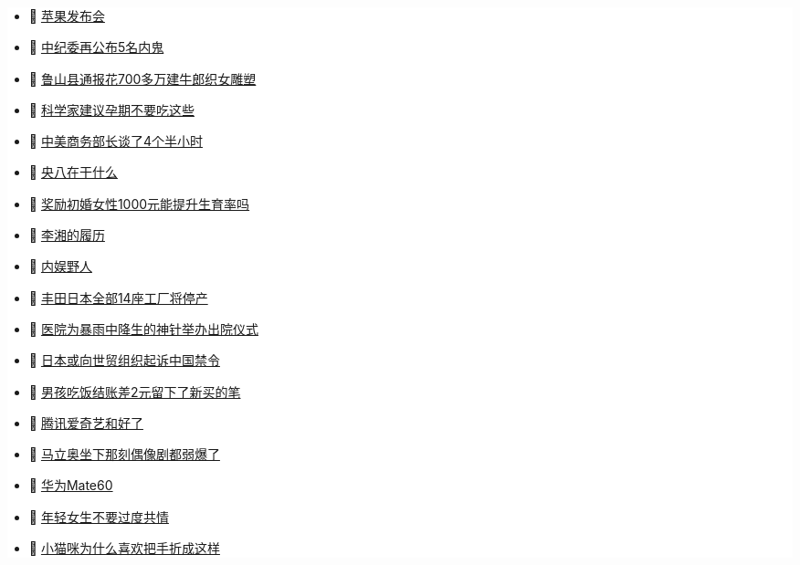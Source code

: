 - 📰 [苹果发布会 ](https://s.weibo.com/weibo?q=%23%E8%8B%B9%E6%9E%9C%E5%8F%91%E5%B8%83%E4%BC%9A%23&t=31&band_rank=5&Refer=top)<br/>

- 📰 [中纪委再公布5名内鬼 ](https://s.weibo.com/weibo?q=%23%E4%B8%AD%E7%BA%AA%E5%A7%94%E5%86%8D%E5%85%AC%E5%B8%835%E5%90%8D%E5%86%85%E9%AC%BC%23&t=31&band_rank=6&Refer=top)<br/>

- 📰 [鲁山县通报花700多万建牛郎织女雕塑 ](https://s.weibo.com/weibo?q=%23%E9%B2%81%E5%B1%B1%E5%8E%BF%E9%80%9A%E6%8A%A5%E8%8A%B1700%E5%A4%9A%E4%B8%87%E5%BB%BA%E7%89%9B%E9%83%8E%E7%BB%87%E5%A5%B3%E9%9B%95%E5%A1%91%23&t=31&band_rank=7&Refer=top)<br/>

- 📰 [科学家建议孕期不要吃这些 ](https://s.weibo.com/weibo?q=%23%E7%A7%91%E5%AD%A6%E5%AE%B6%E5%BB%BA%E8%AE%AE%E5%AD%95%E6%9C%9F%E4%B8%8D%E8%A6%81%E5%90%83%E8%BF%99%E4%BA%9B%23&t=31&band_rank=8&Refer=top)<br/>

- 📰 [中美商务部长谈了4个半小时 ](https://s.weibo.com/weibo?q=%23%E4%B8%AD%E7%BE%8E%E5%95%86%E5%8A%A1%E9%83%A8%E9%95%BF%E8%B0%88%E4%BA%864%E4%B8%AA%E5%8D%8A%E5%B0%8F%E6%97%B6%23&t=31&band_rank=9&Refer=top)<br/>

- 📰 [央八在干什么 ](https://s.weibo.com/weibo?q=%23%E5%A4%AE%E5%85%AB%E5%9C%A8%E5%B9%B2%E4%BB%80%E4%B9%88%23&t=31&band_rank=10&Refer=top)<br/>

- 📰 [奖励初婚女性1000元能提升生育率吗 ](https://s.weibo.com/weibo?q=%23%E5%A5%96%E5%8A%B1%E5%88%9D%E5%A9%9A%E5%A5%B3%E6%80%A71000%E5%85%83%E8%83%BD%E6%8F%90%E5%8D%87%E7%94%9F%E8%82%B2%E7%8E%87%E5%90%97%23&t=31&band_rank=11&Refer=top)<br/>

- 📰 [李湘的履历 ](https://s.weibo.com/weibo?q=%23%E6%9D%8E%E6%B9%98%E7%9A%84%E5%B1%A5%E5%8E%86%23&t=31&band_rank=12&Refer=top)<br/>

- 📰 [内娱野人 ](https://s.weibo.com/weibo?q=%E5%86%85%E5%A8%B1%E9%87%8E%E4%BA%BA&t=31&band_rank=13&Refer=top)<br/>

- 📰 [丰田日本全部14座工厂将停产 ](https://s.weibo.com/weibo?q=%23%E4%B8%B0%E7%94%B0%E6%97%A5%E6%9C%AC%E5%85%A8%E9%83%A814%E5%BA%A7%E5%B7%A5%E5%8E%82%E5%B0%86%E5%81%9C%E4%BA%A7%23&t=31&band_rank=14&Refer=top)<br/>

- 📰 [医院为暴雨中降生的神针举办出院仪式 ](https://s.weibo.com/weibo?q=%23%E5%8C%BB%E9%99%A2%E4%B8%BA%E6%9A%B4%E9%9B%A8%E4%B8%AD%E9%99%8D%E7%94%9F%E7%9A%84%E7%A5%9E%E9%92%88%E4%B8%BE%E5%8A%9E%E5%87%BA%E9%99%A2%E4%BB%AA%E5%BC%8F%23&t=31&band_rank=15&Refer=top)<br/>

- 📰 [日本或向世贸组织起诉中国禁令 ](https://s.weibo.com/weibo?q=%23%E6%97%A5%E6%9C%AC%E6%88%96%E5%90%91%E4%B8%96%E8%B4%B8%E7%BB%84%E7%BB%87%E8%B5%B7%E8%AF%89%E4%B8%AD%E5%9B%BD%E7%A6%81%E4%BB%A4%23&t=31&band_rank=16&Refer=top)<br/>

- 📰 [男孩吃饭结账差2元留下了新买的笔 ](https://s.weibo.com/weibo?q=%23%E7%94%B7%E5%AD%A9%E5%90%83%E9%A5%AD%E7%BB%93%E8%B4%A6%E5%B7%AE2%E5%85%83%E7%95%99%E4%B8%8B%E4%BA%86%E6%96%B0%E4%B9%B0%E7%9A%84%E7%AC%94%23&t=31&band_rank=17&Refer=top)<br/>

- 📰 [腾讯爱奇艺和好了 ](https://s.weibo.com/weibo?q=%23%E8%85%BE%E8%AE%AF%E7%88%B1%E5%A5%87%E8%89%BA%E5%92%8C%E5%A5%BD%E4%BA%86%23&t=31&band_rank=18&Refer=top)<br/>

- 📰 [马立奥坐下那刻偶像剧都弱爆了 ](https://s.weibo.com/weibo?q=%E9%A9%AC%E7%AB%8B%E5%A5%A5%E5%9D%90%E4%B8%8B%E9%82%A3%E5%88%BB%E5%81%B6%E5%83%8F%E5%89%A7%E9%83%BD%E5%BC%B1%E7%88%86%E4%BA%86&t=31&band_rank=19&Refer=top)<br/>

- 📰 [华为Mate60 ](https://s.weibo.com/weibo?q=%E5%8D%8E%E4%B8%BAMate60&t=31&band_rank=20&Refer=top)<br/>

- 📰 [年轻女生不要过度共情 ](https://s.weibo.com/weibo?q=%E5%B9%B4%E8%BD%BB%E5%A5%B3%E7%94%9F%E4%B8%8D%E8%A6%81%E8%BF%87%E5%BA%A6%E5%85%B1%E6%83%85&t=31&band_rank=21&Refer=top)<br/>

- 📰 [小猫咪为什么喜欢把手折成这样 ](https://s.weibo.com/weibo?q=%23%E5%B0%8F%E7%8C%AB%E5%92%AA%E4%B8%BA%E4%BB%80%E4%B9%88%E5%96%9C%E6%AC%A2%E6%8A%8A%E6%89%8B%E6%8A%98%E6%88%90%E8%BF%99%E6%A0%B7%23&t=31&band_rank=22&Refer=top)<br/>
